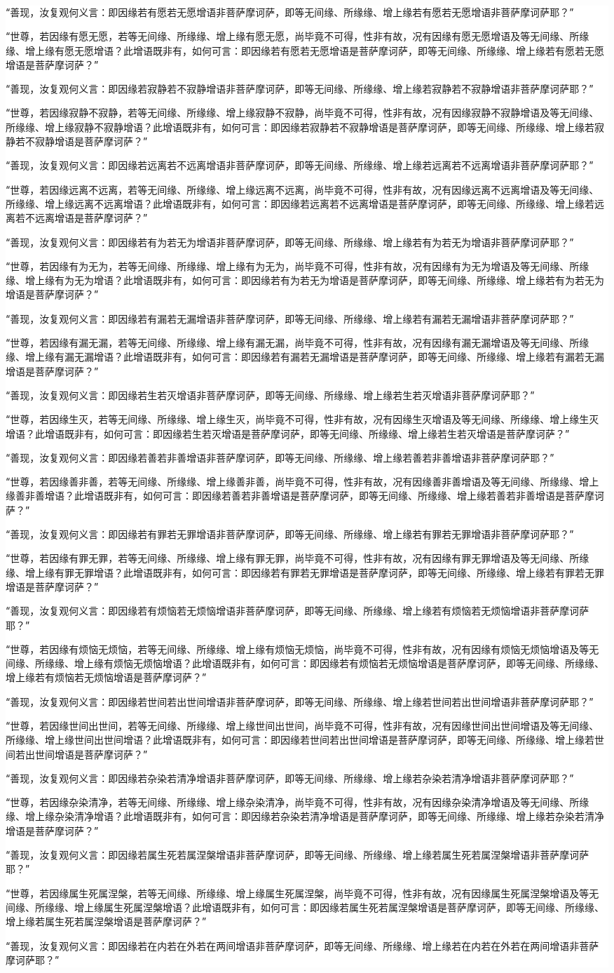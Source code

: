 “善现，汝复观何义言：即因缘若有愿若无愿增语非菩萨摩诃萨，即等无间缘、所缘缘、增上缘若有愿若无愿增语非菩萨摩诃萨耶？”

“世尊，若因缘有愿无愿，若等无间缘、所缘缘、增上缘有愿无愿，尚毕竟不可得，性非有故，况有因缘有愿无愿增语及等无间缘、所缘缘、增上缘有愿无愿增语？此增语既非有，如何可言：即因缘若有愿若无愿增语是菩萨摩诃萨，即等无间缘、所缘缘、增上缘若有愿若无愿增语是菩萨摩诃萨？”

“善现，汝复观何义言：即因缘若寂静若不寂静增语非菩萨摩诃萨，即等无间缘、所缘缘、增上缘若寂静若不寂静增语非菩萨摩诃萨耶？”

“世尊，若因缘寂静不寂静，若等无间缘、所缘缘、增上缘寂静不寂静，尚毕竟不可得，性非有故，况有因缘寂静不寂静增语及等无间缘、所缘缘、增上缘寂静不寂静增语？此增语既非有，如何可言：即因缘若寂静若不寂静增语是菩萨摩诃萨，即等无间缘、所缘缘、增上缘若寂静若不寂静增语是菩萨摩诃萨？”

“善现，汝复观何义言：即因缘若远离若不远离增语非菩萨摩诃萨，即等无间缘、所缘缘、增上缘若远离若不远离增语非菩萨摩诃萨耶？”

“世尊，若因缘远离不远离，若等无间缘、所缘缘、增上缘远离不远离，尚毕竟不可得，性非有故，况有因缘远离不远离增语及等无间缘、所缘缘、增上缘远离不远离增语？此增语既非有，如何可言：即因缘若远离若不远离增语是菩萨摩诃萨，即等无间缘、所缘缘、增上缘若远离若不远离增语是菩萨摩诃萨？”

“善现，汝复观何义言：即因缘若有为若无为增语非菩萨摩诃萨，即等无间缘、所缘缘、增上缘若有为若无为增语非菩萨摩诃萨耶？”

“世尊，若因缘有为无为，若等无间缘、所缘缘、增上缘有为无为，尚毕竟不可得，性非有故，况有因缘有为无为增语及等无间缘、所缘缘、增上缘有为无为增语？此增语既非有，如何可言：即因缘若有为若无为增语是菩萨摩诃萨，即等无间缘、所缘缘、增上缘若有为若无为增语是菩萨摩诃萨？”

“善现，汝复观何义言：即因缘若有漏若无漏增语非菩萨摩诃萨，即等无间缘、所缘缘、增上缘若有漏若无漏增语非菩萨摩诃萨耶？”

“世尊，若因缘有漏无漏，若等无间缘、所缘缘、增上缘有漏无漏，尚毕竟不可得，性非有故，况有因缘有漏无漏增语及等无间缘、所缘缘、增上缘有漏无漏增语？此增语既非有，如何可言：即因缘若有漏若无漏增语是菩萨摩诃萨，即等无间缘、所缘缘、增上缘若有漏若无漏增语是菩萨摩诃萨？”

“善现，汝复观何义言：即因缘若生若灭增语非菩萨摩诃萨，即等无间缘、所缘缘、增上缘若生若灭增语非菩萨摩诃萨耶？”

“世尊，若因缘生灭，若等无间缘、所缘缘、增上缘生灭，尚毕竟不可得，性非有故，况有因缘生灭增语及等无间缘、所缘缘、增上缘生灭增语？此增语既非有，如何可言：即因缘若生若灭增语是菩萨摩诃萨，即等无间缘、所缘缘、增上缘若生若灭增语是菩萨摩诃萨？”

“善现，汝复观何义言：即因缘若善若非善增语非菩萨摩诃萨，即等无间缘、所缘缘、增上缘若善若非善增语非菩萨摩诃萨耶？”

“世尊，若因缘善非善，若等无间缘、所缘缘、增上缘善非善，尚毕竟不可得，性非有故，况有因缘善非善增语及等无间缘、所缘缘、增上缘善非善增语？此增语既非有，如何可言：即因缘若善若非善增语是菩萨摩诃萨，即等无间缘、所缘缘、增上缘若善若非善增语是菩萨摩诃萨？”

“善现，汝复观何义言：即因缘若有罪若无罪增语非菩萨摩诃萨，即等无间缘、所缘缘、增上缘若有罪若无罪增语非菩萨摩诃萨耶？”

“世尊，若因缘有罪无罪，若等无间缘、所缘缘、增上缘有罪无罪，尚毕竟不可得，性非有故，况有因缘有罪无罪增语及等无间缘、所缘缘、增上缘有罪无罪增语？此增语既非有，如何可言：即因缘若有罪若无罪增语是菩萨摩诃萨，即等无间缘、所缘缘、增上缘若有罪若无罪增语是菩萨摩诃萨？”

“善现，汝复观何义言：即因缘若有烦恼若无烦恼增语非菩萨摩诃萨，即等无间缘、所缘缘、增上缘若有烦恼若无烦恼增语非菩萨摩诃萨耶？”

“世尊，若因缘有烦恼无烦恼，若等无间缘、所缘缘、增上缘有烦恼无烦恼，尚毕竟不可得，性非有故，况有因缘有烦恼无烦恼增语及等无间缘、所缘缘、增上缘有烦恼无烦恼增语？此增语既非有，如何可言：即因缘若有烦恼若无烦恼增语是菩萨摩诃萨，即等无间缘、所缘缘、增上缘若有烦恼若无烦恼增语是菩萨摩诃萨？”

“善现，汝复观何义言：即因缘若世间若出世间增语非菩萨摩诃萨，即等无间缘、所缘缘、增上缘若世间若出世间增语非菩萨摩诃萨耶？”

“世尊，若因缘世间出世间，若等无间缘、所缘缘、增上缘世间出世间，尚毕竟不可得，性非有故，况有因缘世间出世间增语及等无间缘、所缘缘、增上缘世间出世间增语？此增语既非有，如何可言：即因缘若世间若出世间增语是菩萨摩诃萨，即等无间缘、所缘缘、增上缘若世间若出世间增语是菩萨摩诃萨？”

“善现，汝复观何义言：即因缘若杂染若清净增语非菩萨摩诃萨，即等无间缘、所缘缘、增上缘若杂染若清净增语非菩萨摩诃萨耶？”

“世尊，若因缘杂染清净，若等无间缘、所缘缘、增上缘杂染清净，尚毕竟不可得，性非有故，况有因缘杂染清净增语及等无间缘、所缘缘、增上缘杂染清净增语？此增语既非有，如何可言：即因缘若杂染若清净增语是菩萨摩诃萨，即等无间缘、所缘缘、增上缘若杂染若清净增语是菩萨摩诃萨？”

“善现，汝复观何义言：即因缘若属生死若属涅槃增语非菩萨摩诃萨，即等无间缘、所缘缘、增上缘若属生死若属涅槃增语非菩萨摩诃萨耶？”

“世尊，若因缘属生死属涅槃，若等无间缘、所缘缘、增上缘属生死属涅槃，尚毕竟不可得，性非有故，况有因缘属生死属涅槃增语及等无间缘、所缘缘、增上缘属生死属涅槃增语？此增语既非有，如何可言：即因缘若属生死若属涅槃增语是菩萨摩诃萨，即等无间缘、所缘缘、增上缘若属生死若属涅槃增语是菩萨摩诃萨？”

“善现，汝复观何义言：即因缘若在内若在外若在两间增语非菩萨摩诃萨，即等无间缘、所缘缘、增上缘若在内若在外若在两间增语非菩萨摩诃萨耶？”
